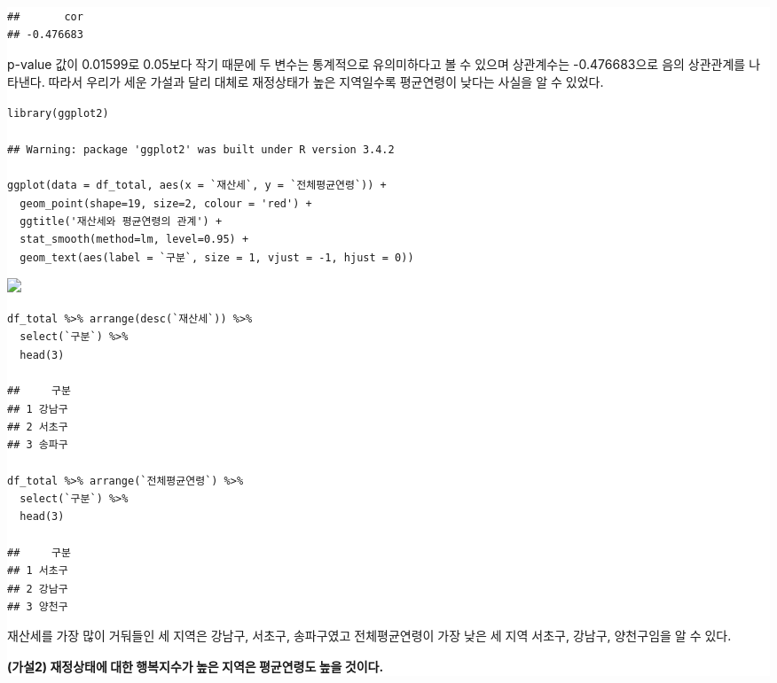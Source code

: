     ##       cor 
    ## -0.476683

p-value 값이 0.01599로 0.05보다 작기 때문에 두 변수는 통계적으로
유의미하다고 볼 수 있으며 상관계수는 -0.476683으로 음의 상관관계를
나타낸다. 따라서 우리가 세운 가설과 달리 대체로 재정상태가 높은
지역일수록 평균연령이 낮다는 사실을 알 수 있었다.

    library(ggplot2)

    ## Warning: package 'ggplot2' was built under R version 3.4.2

    ggplot(data = df_total, aes(x = `재산세`, y = `전체평균연령`)) + 
      geom_point(shape=19, size=2, colour = 'red') + 
      ggtitle('재산세와 평균연령의 관계') +
      stat_smooth(method=lm, level=0.95) +
      geom_text(aes(label = `구분`, size = 1, vjust = -1, hjust = 0))

![](계8조_부와_행복도간의_상관관_files/figure-markdown_strict/unnamed-chunk-6-1.png)

    df_total %>% arrange(desc(`재산세`)) %>% 
      select(`구분`) %>% 
      head(3)

    ##     구분
    ## 1 강남구
    ## 2 서초구
    ## 3 송파구

    df_total %>% arrange(`전체평균연령`) %>% 
      select(`구분`) %>% 
      head(3)

    ##     구분
    ## 1 서초구
    ## 2 강남구
    ## 3 양천구

재산세를 가장 많이 거둬들인 세 지역은 강남구, 서초구, 송파구였고
전체평균연령이 가장 낮은 세 지역 서초구, 강남구, 양천구임을 알 수 있다.

**(가설2) 재정상태에 대한 행복지수가 높은 지역은 평균연령도 높을
것이다.**
